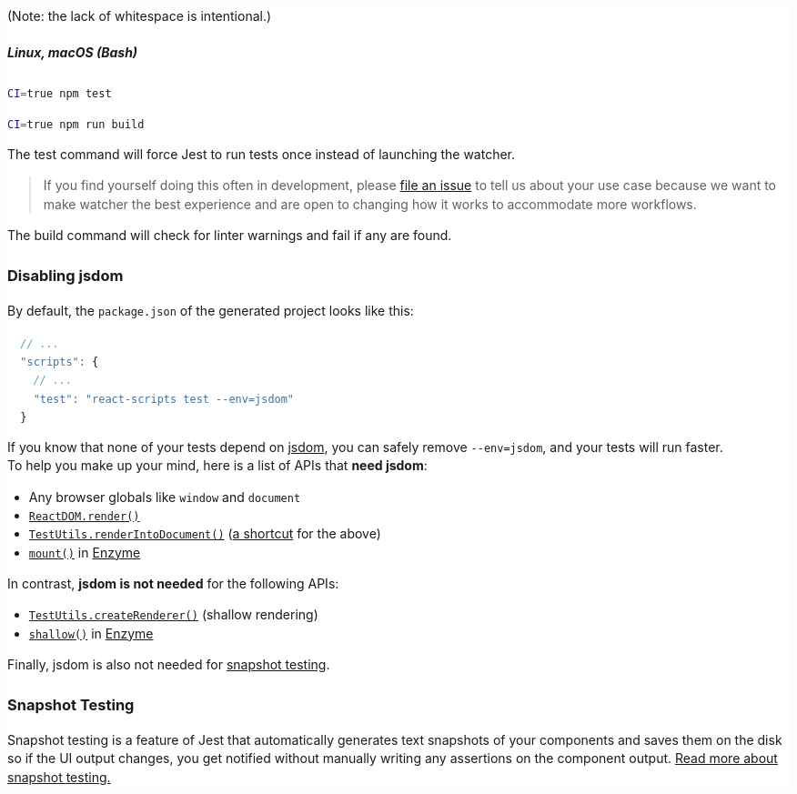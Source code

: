 (Note: the lack of whitespace is intentional.)

##### Linux, macOS (Bash)

```bash
CI=true npm test
```

```bash
CI=true npm run build
```

The test command will force Jest to run tests once instead of launching the watcher.

>  If you find yourself doing this often in development, please [file an issue](https://github.com/facebookincubator/create-react-app/issues/new) to tell us about your use case because we want to make watcher the best experience and are open to changing how it works to accommodate more workflows.

The build command will check for linter warnings and fail if any are found.

### Disabling jsdom

By default, the `package.json` of the generated project looks like this:

```js
  // ...
  "scripts": {
    // ...
    "test": "react-scripts test --env=jsdom"
  }
```

If you know that none of your tests depend on [jsdom](https://github.com/tmpvar/jsdom), you can safely remove `--env=jsdom`, and your tests will run faster.<br>
To help you make up your mind, here is a list of APIs that **need jsdom**:

* Any browser globals like `window` and `document`
* [`ReactDOM.render()`](https://facebook.github.io/react/docs/top-level-api.html#reactdom.render)
* [`TestUtils.renderIntoDocument()`](https://facebook.github.io/react/docs/test-utils.html#renderintodocument) ([a shortcut](https://github.com/facebook/react/blob/34761cf9a252964abfaab6faf74d473ad95d1f21/src/test/ReactTestUtils.js#L83-L91) for the above)
* [`mount()`](http://airbnb.io/enzyme/docs/api/mount.html) in [Enzyme](http://airbnb.io/enzyme/index.html)

In contrast, **jsdom is not needed** for the following APIs:

* [`TestUtils.createRenderer()`](https://facebook.github.io/react/docs/test-utils.html#shallow-rendering) (shallow rendering)
* [`shallow()`](http://airbnb.io/enzyme/docs/api/shallow.html) in [Enzyme](http://airbnb.io/enzyme/index.html)

Finally, jsdom is also not needed for [snapshot testing](http://facebook.github.io/jest/blog/2016/07/27/jest-14.html).

### Snapshot Testing

Snapshot testing is a feature of Jest that automatically generates text snapshots of your components and saves them on the disk so if the UI output changes, you get notified without manually writing any assertions on the component output. [Read more about snapshot testing.](http://facebook.github.io/jest/blog/2016/07/27/jest-14.html)
